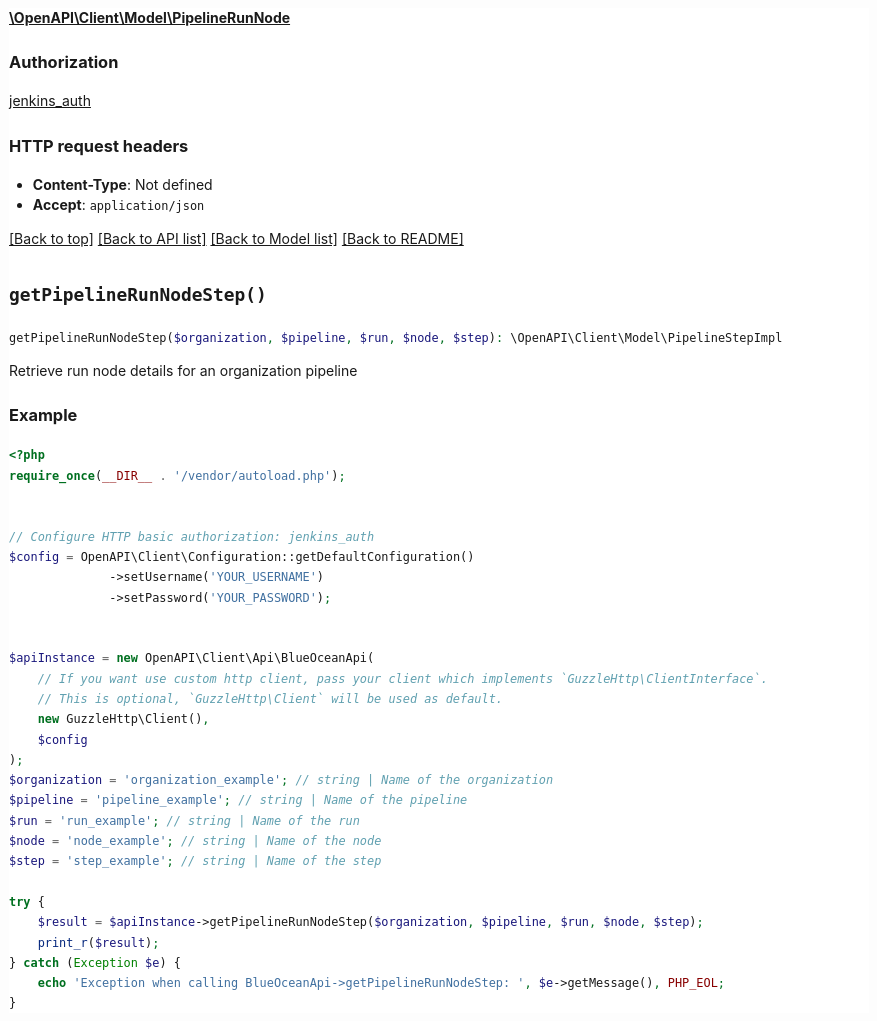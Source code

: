 [**\OpenAPI\Client\Model\PipelineRunNode**](../Model/PipelineRunNode.md)

### Authorization

[jenkins_auth](../../README.md#jenkins_auth)

### HTTP request headers

- **Content-Type**: Not defined
- **Accept**: `application/json`

[[Back to top]](#) [[Back to API list]](../../README.md#endpoints)
[[Back to Model list]](../../README.md#models)
[[Back to README]](../../README.md)

## `getPipelineRunNodeStep()`

```php
getPipelineRunNodeStep($organization, $pipeline, $run, $node, $step): \OpenAPI\Client\Model\PipelineStepImpl
```



Retrieve run node details for an organization pipeline

### Example

```php
<?php
require_once(__DIR__ . '/vendor/autoload.php');


// Configure HTTP basic authorization: jenkins_auth
$config = OpenAPI\Client\Configuration::getDefaultConfiguration()
              ->setUsername('YOUR_USERNAME')
              ->setPassword('YOUR_PASSWORD');


$apiInstance = new OpenAPI\Client\Api\BlueOceanApi(
    // If you want use custom http client, pass your client which implements `GuzzleHttp\ClientInterface`.
    // This is optional, `GuzzleHttp\Client` will be used as default.
    new GuzzleHttp\Client(),
    $config
);
$organization = 'organization_example'; // string | Name of the organization
$pipeline = 'pipeline_example'; // string | Name of the pipeline
$run = 'run_example'; // string | Name of the run
$node = 'node_example'; // string | Name of the node
$step = 'step_example'; // string | Name of the step

try {
    $result = $apiInstance->getPipelineRunNodeStep($organization, $pipeline, $run, $node, $step);
    print_r($result);
} catch (Exception $e) {
    echo 'Exception when calling BlueOceanApi->getPipelineRunNodeStep: ', $e->getMessage(), PHP_EOL;
}
```
